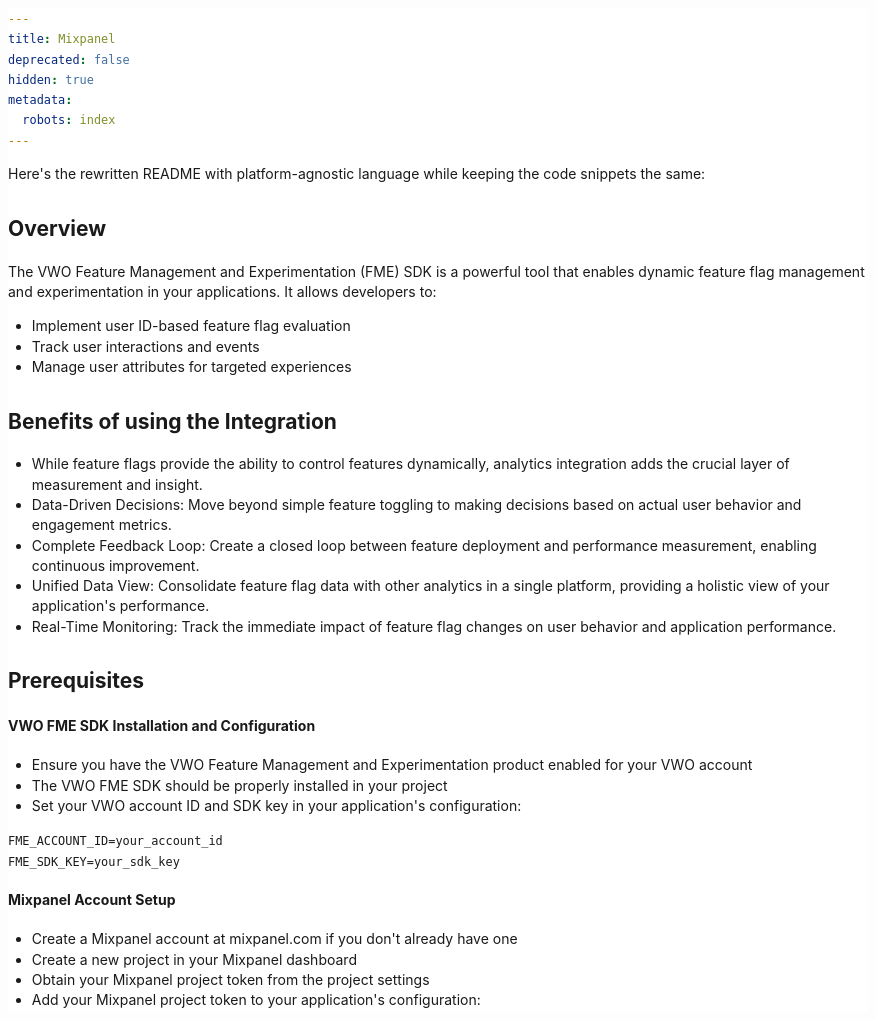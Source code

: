 ```yaml
---
title: Mixpanel
deprecated: false
hidden: true
metadata:
  robots: index
---
```

Here's the rewritten README with platform-agnostic language while keeping the code snippets the same:

## Overview

The VWO Feature Management and Experimentation (FME) SDK is a powerful tool that enables dynamic feature flag management and experimentation in your applications. It allows developers to:

* Implement user ID-based feature flag evaluation
* Track user interactions and events
* Manage user attributes for targeted experiences

## Benefits of using the Integration

* While feature flags provide the ability to control features dynamically, analytics integration adds the crucial layer of measurement and insight.
* Data-Driven Decisions: Move beyond simple feature toggling to making decisions based on actual user behavior and engagement metrics.
* Complete Feedback Loop: Create a closed loop between feature deployment and performance measurement, enabling continuous improvement.
* Unified Data View: Consolidate feature flag data with other analytics in a single platform, providing a holistic view of your application's performance.
* Real-Time Monitoring: Track the immediate impact of feature flag changes on user behavior and application performance.

## Prerequisites

#### VWO FME SDK Installation and Configuration

* Ensure you have the VWO Feature Management and Experimentation product enabled for your VWO account
* The VWO FME SDK should be properly installed in your project
* Set your VWO account ID and SDK key in your application's configuration:

```properties
FME_ACCOUNT_ID=your_account_id
FME_SDK_KEY=your_sdk_key
```

#### Mixpanel Account Setup

* Create a Mixpanel account at mixpanel.com if you don't already have one
* Create a new project in your Mixpanel dashboard
* Obtain your Mixpanel project token from the project settings
* Add your Mixpanel project token to your application's configuration:
